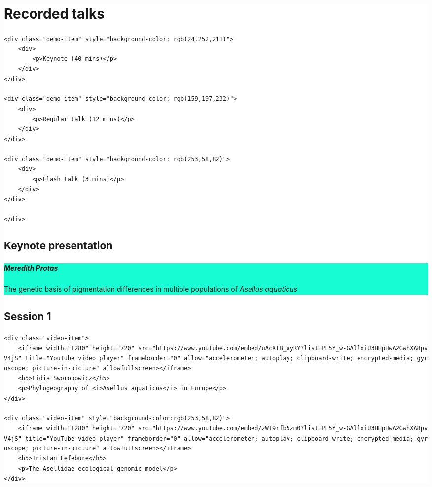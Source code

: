 
# Recorded talks

<div class="demo-container">

	<div class="demo-item" style="background-color: rgb(24,252,211)">
		<div>
			<p>Keynote (40 mins)</p>
		</div>
	</div>
	
	<div class="demo-item" style="background-color: rgb(159,197,232)">
		<div>
			<p>Regular talk (12 mins)</p>
		</div>
	</div>
	
	<div class="demo-item" style="background-color: rgb(253,58,82)">
		<div>
			<p>Flash talk (3 mins)</p>
		</div>
	</div>
	
	</div>

## Keynote presentation

<div class="video-container">
	<div class="video-item" style="background-color: rgb(24,252,211);" >
		<iframe width="1280" height="720" src="https://www.youtube.com/embed/TgG-AR9n2YM?list=PL5Y_w-GAllxiU3HHpHwA2GwhXA8pvV4jS" title="YouTube video player" frameborder="0" allow="accelerometer; autoplay; clipboard-write; encrypted-media; gyroscope; picture-in-picture" allowfullscreen></iframe>
		<h5>Meredith Protas</h5>
		<p>The genetic basis of pigmentation differences in multiple populations of <i>Asellus aquaticus</i></p>
	</div>
</div>


## Session 1

<div class="video-container">

	<div class="video-item">
		<iframe width="1280" height="720" src="https://www.youtube.com/embed/uAcXtB_ayRY?list=PL5Y_w-GAllxiU3HHpHwA2GwhXA8pvV4jS" title="YouTube video player" frameborder="0" allow="accelerometer; autoplay; clipboard-write; encrypted-media; gyroscope; picture-in-picture" allowfullscreen></iframe>
		<h5>Lidia Sworobowicz</h5>
		<p>Phylogeography of <i>Asellus aquaticus</i> in Europe</p>
	</div>
		
	<div class="video-item" style="background-color:rgb(253,58,82)">
		<iframe width="1280" height="720" src="https://www.youtube.com/embed/zWt9rfb5zm0?list=PL5Y_w-GAllxiU3HHpHwA2GwhXA8pvV4jS" title="YouTube video player" frameborder="0" allow="accelerometer; autoplay; clipboard-write; encrypted-media; gyroscope; picture-in-picture" allowfullscreen></iframe>		
		<h5>Tristan Lefebure</h5>
		<p>The Asellidae ecological genomic model</p>
	</div>
	